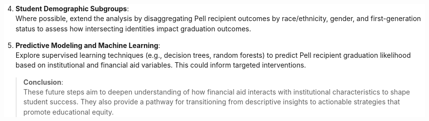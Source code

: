 4. **Student Demographic Subgroups**:  
   Where possible, extend the analysis by disaggregating Pell recipient outcomes by race/ethnicity, gender, and first-generation status to assess how intersecting identities impact graduation outcomes.

5. **Predictive Modeling and Machine Learning**:  
   Explore supervised learning techniques (e.g., decision trees, random forests) to predict Pell recipient graduation likelihood based on institutional and financial aid variables. This could inform targeted interventions.

> **Conclusion**:  
These future steps aim to deepen understanding of how financial aid interacts with institutional characteristics to shape student success. They also provide a pathway for transitioning from descriptive insights to actionable strategies that promote educational equity.



```python

```
